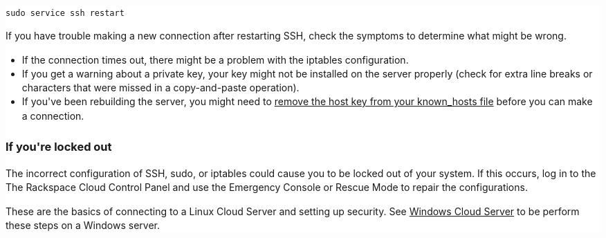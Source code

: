     sudo service ssh restart

If you have trouble making a new connection after restarting SSH, check
the symptoms to determine what might be wrong.

-   If the connection times out, there might be a problem with the
    iptables configuration.
-   If you get a warning about a private key, your key might not be
    installed on the server properly (check for extra line breaks or
    characters that were missed in a copy-and-paste operation).
-   If you've been rebuilding the server, you might need to [remove the host key from your known_hosts file](/how-to/rackspace-cloud-essentials-checking-a-server-s-ssh-host-fingerprint-with-the-web-console) before
    you can make a connection.

### If you're locked out

The incorrect configuration of SSH, sudo, or iptables could cause you to
be locked out of your system.  If this occurs, log in to the The
Rackspace Cloud Control Panel and use the Emergency Console or Rescue Mode to
repair the configurations.

These are the basics of connecting to a Linux Cloud Server and setting
up security.  See [Windows Cloud Server](/how-to/log-in-to-your-server-via-rdp-windows) to
be perform these steps on a Windows server.
